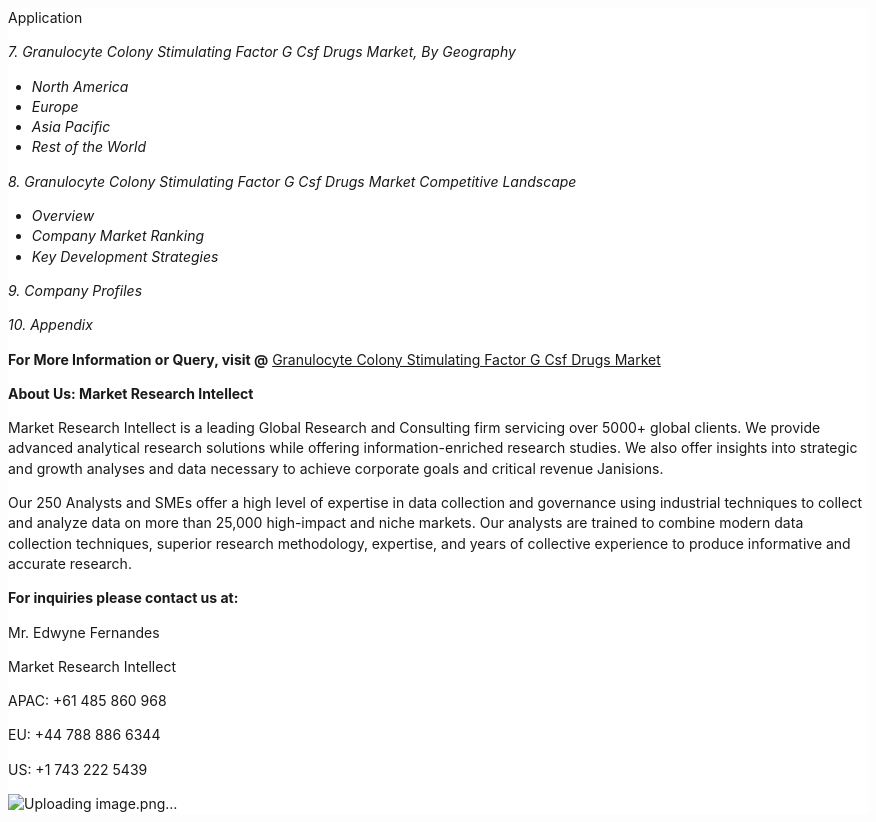 Application</span></em></p><p><em><span class="font-[700]">7. Granulocyte Colony Stimulating Factor G Csf Drugs Market, By Geography</span></em></p><ul><li><em><span class="">North America</span></em></li><li><em><span class="">Europe</span></em></li><li><em><span class="">Asia Pacific</span></em></li><li><em><span class="">Rest of the World</span></em></li></ul><p><em><span class="font-[700]">8. Granulocyte Colony Stimulating Factor G Csf Drugs Market Competitive Landscape</span></em></p><ul><li><em><span class="">Overview</span></em></li><li><em><span class="">Company Market Ranking</span></em></li><li><em><span class="">Key Development Strategies</span></em></li></ul><p><em><span class="font-[700]">9. Company Profiles</span></em></p><p><em><span class="font-[700]">10. Appendix</span></em></p><p><span class="font-[700]"><strong>For More Information or Query, visit&nbsp;@</strong>&nbsp;</span><span class="font-[700]"><a href="https://www.marketresearchintellect.com/product/granulocyte-colony-stimulating-factor-g-csf-drugs-market-size-and-forecast/?utm_source=Linkedin&utm_medium=858" target="_blank" data-tracking-control-name="article-ssr-frontend-pulse_little-text-block" data-tracking-will-navigate="" data-test-link="">Granulocyte Colony Stimulating Factor G Csf Drugs Market</a></span></p><p><strong><span class="font-[700]">About Us: Market Research Intellect</span></strong></p><p><span class="">Market Research Intellect is a leading Global Research and Consulting firm servicing over 5000+ global clients. We provide advanced analytical research solutions while offering information-enriched research studies.&nbsp;</span>We also offer insights into strategic and growth analyses and data necessary to achieve corporate goals and critical revenue Janisions.</p><p><span class="">Our 250 Analysts and SMEs offer a high level of expertise in data collection and governance using industrial techniques to collect and analyze data on more than 25,000 high-impact and niche markets. Our analysts are trained to combine modern data collection techniques, superior research methodology, expertise, and years of collective experience to produce informative and accurate research.</span></p><p><strong>For inquiries please contact us at:</strong></p><p>Mr. Edwyne Fernandes</p><p>Market Research Intellect</p><p>APAC: +61 485 860 968</p><p>EU: +44 788 886 6344</p><p>US: +1 743 222 5439</p>
![Uploading image.png…]()
